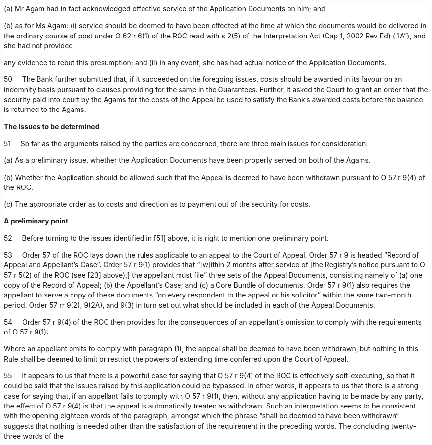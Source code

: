  (a) Mr Agam had in fact acknowledged effective service of the Application Documents on him; and 

 (b) as for Ms Agam: (i) service should be deemed to have been effected at the time at which the documents would be delivered in the ordinary course of post under O 62 r 6(1) of the ROC read with s 2(5) of the Interpretation Act (Cap 1, 2002 Rev Ed) (“IA”), and she had not provided 


 any evidence to rebut this presumption; and (ii) in any event, she has had actual notice of the Application Documents. 

50     The Bank further submitted that, if it succeeded on the foregoing issues, costs should be awarded in its favour on an indemnity basis pursuant to clauses providing for the same in the Guarantees. Further, it asked the Court to grant an order that the security paid into court by the Agams for the costs of the Appeal be used to satisfy the Bank’s awarded costs before the balance is returned to the Agams. 

**The issues to be determined** 

51     So far as the arguments raised by the parties are concerned, there are three main issues for consideration: 

 (a) As a preliminary issue, whether the Application Documents have been properly served on both of the Agams. 

 (b) Whether the Application should be allowed such that the Appeal is deemed to have been withdrawn pursuant to O 57 r 9(4) of the ROC. 

 (c) The appropriate order as to costs and direction as to payment out of the security for costs. 

**A preliminary point** 

52     Before turning to the issues identified in [51] above, it is right to mention one preliminary point. 

53     Order 57 of the ROC lays down the rules applicable to an appeal to the Court of Appeal. Order 57 r 9 is headed “Record of Appeal and Appellant’s Case”. Order 57 r 9(1) provides that “[w]ithin 2 months after service of [the Registry’s notice pursuant to O 57 r 5(2) of the ROC (see [23] above),] the appellant must file” three sets of the Appeal Documents, consisting namely of (a) one copy of the Record of Appeal; (b) the Appellant’s Case; and (c) a Core Bundle of documents. Order 57 r 9(1) also requires the appellant to serve a copy of these documents “on every respondent to the appeal or his solicitor” within the same two-month period. Order 57 rr 9(2), 9(2A), and 9(3) in turn set out what should be included in each of the Appeal Documents. 

54     Order 57 r 9(4) of the ROC then provides for the consequences of an appellant’s omission to comply with the requirements of O 57 r 9(1): 

 Where an appellant omits to comply with paragraph (1), the appeal shall be deemed to have been withdrawn, but nothing in this Rule shall be deemed to limit or restrict the powers of extending time conferred upon the Court of Appeal. 

55     It appears to us that there is a powerful case for saying that O 57 r 9(4) of the ROC is effectively self-executing, so that it could be said that the issues raised by this application could be bypassed. In other words, it appears to us that there is a strong case for saying that, if an appellant fails to comply with O 57 r 9(1), then, without any application having to be made by any party, the effect of O 57 r 9(4) is that the appeal is automatically treated as withdrawn. Such an interpretation seems to be consistent with the opening eighteen words of the paragraph, amongst which the phrase “shall be deemed to have been withdrawn” suggests that nothing is needed other than the satisfaction of the requirement in the preceding words. The concluding twenty-three words of the 
